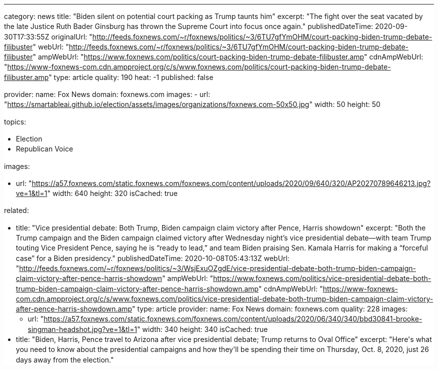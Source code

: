 ---
category: news
title: "Biden silent on potential court packing as Trump taunts him"
excerpt: "The fight over the seat vacated by the late Justice Ruth Bader Ginsburg has thrown the Supreme Court into focus once again."
publishedDateTime: 2020-09-30T17:33:55Z
originalUrl: "http://feeds.foxnews.com/~r/foxnews/politics/~3/6TU7gfYmOHM/court-packing-biden-trump-debate-filibuster"
webUrl: "http://feeds.foxnews.com/~r/foxnews/politics/~3/6TU7gfYmOHM/court-packing-biden-trump-debate-filibuster"
ampWebUrl: "https://www.foxnews.com/politics/court-packing-biden-trump-debate-filibuster.amp"
cdnAmpWebUrl: "https://www-foxnews-com.cdn.ampproject.org/c/s/www.foxnews.com/politics/court-packing-biden-trump-debate-filibuster.amp"
type: article
quality: 190
heat: -1
published: false

provider:
  name: Fox News
  domain: foxnews.com
  images:
    - url: "https://smartableai.github.io/election/assets/images/organizations/foxnews.com-50x50.jpg"
      width: 50
      height: 50

topics:
  - Election
  - Republican Voice

images:
  - url: "https://a57.foxnews.com/static.foxnews.com/foxnews.com/content/uploads/2020/09/640/320/AP20270789646213.jpg?ve=1&tl=1"
    width: 640
    height: 320
    isCached: true

related:
  - title: "Vice presidential debate: Both Trump, Biden campaign claim victory after Pence, Harris showdown"
    excerpt: "Both the Trump campaign and the Biden campaign claimed victory after Wednesday night’s vice presidential debate—with team Trump touting Vice President Pence, saying he is “ready to lead,” and team Biden praising Sen. Kamala Harris for making a “forceful case” for a Biden presidency."
    publishedDateTime: 2020-10-08T05:43:13Z
    webUrl: "http://feeds.foxnews.com/~r/foxnews/politics/~3/WsjExuOZgdE/vice-presidential-debate-both-trump-biden-campaign-claim-victory-after-pence-harris-showdown"
    ampWebUrl: "https://www.foxnews.com/politics/vice-presidential-debate-both-trump-biden-campaign-claim-victory-after-pence-harris-showdown.amp"
    cdnAmpWebUrl: "https://www-foxnews-com.cdn.ampproject.org/c/s/www.foxnews.com/politics/vice-presidential-debate-both-trump-biden-campaign-claim-victory-after-pence-harris-showdown.amp"
    type: article
    provider:
      name: Fox News
      domain: foxnews.com
    quality: 228
    images:
      - url: "https://a57.foxnews.com/static.foxnews.com/foxnews.com/content/uploads/2020/06/340/340/bbd30841-brooke-singman-headshot.jpg?ve=1&tl=1"
        width: 340
        height: 340
        isCached: true
  - title: "Biden, Harris, Pence travel to Arizona after vice presidential debate; Trump returns to Oval Office"
    excerpt: "Here's what you need to know about the presidential campaigns and how they'll be spending their time on Thursday, Oct. 8, 2020, just 26 days away from the election."